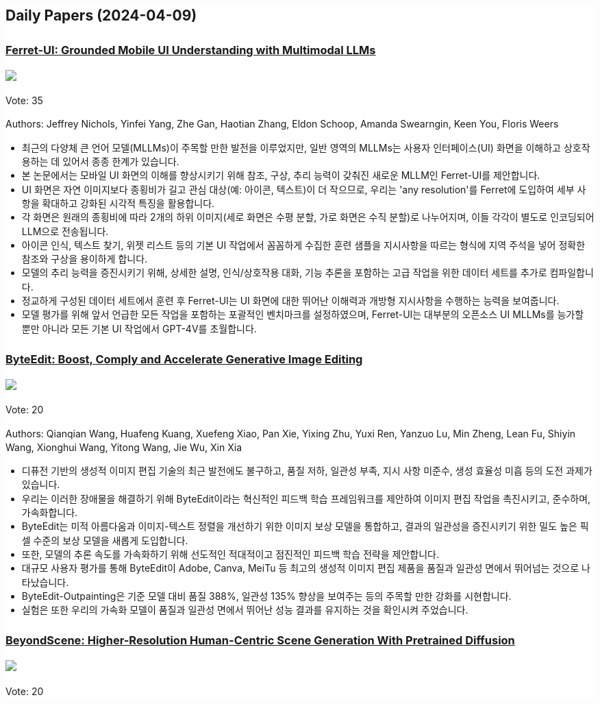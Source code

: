 ## Daily Papers (2024-04-09)

### [Ferret-UI: Grounded Mobile UI Understanding with Multimodal LLMs](https://arxiv.org/abs/2404.05719)

![](https://cdn-thumbnails.huggingface.co/social-thumbnails/papers/2404.05719.png)

Vote: 35

Authors: Jeffrey Nichols, Yinfei Yang, Zhe Gan, Haotian Zhang, Eldon Schoop, Amanda Swearngin, Keen You, Floris Weers

- 최근의 다양체 큰 언어 모델(MLLMs)이 주목할 만한 발전을 이루었지만, 일반 영역의 MLLMs는 사용자 인터페이스(UI) 화면을 이해하고 상호작용하는 데 있어서 종종 한계가 있습니다.
- 본 논문에서는 모바일 UI 화면의 이해를 향상시키기 위해 참조, 구상, 추리 능력이 갖춰진 새로운 MLLM인 Ferret-UI를 제안합니다.
- UI 화면은 자연 이미지보다 종횡비가 길고 관심 대상(예: 아이콘, 텍스트)이 더 작으므로, 우리는 'any resolution'를 Ferret에 도입하여 세부 사항을 확대하고 강화된 시각적 특징을 활용합니다.
- 각 화면은 원래의 종횡비에 따라 2개의 하위 이미지(세로 화면은 수평 분할, 가로 화면은 수직 분할)로 나누어지며, 이들 각각이 별도로 인코딩되어 LLM으로 전송됩니다.
- 아이콘 인식, 텍스트 찾기, 위젯 리스트 등의 기본 UI 작업에서 꼼꼼하게 수집한 훈련 샘플을 지시사항을 따르는 형식에 지역 주석을 넣어 정확한 참조와 구상을 용이하게 합니다.
- 모델의 추리 능력을 증진시키기 위해, 상세한 설명, 인식/상호작용 대화, 기능 추론을 포함하는 고급 작업을 위한 데이터 세트를 추가로 컴파일합니다.
- 정교하게 구성된 데이터 세트에서 훈련 후 Ferret-UI는 UI 화면에 대한 뛰어난 이해력과 개방형 지시사항을 수행하는 능력을 보여줍니다.
- 모델 평가를 위해 앞서 언급한 모든 작업을 포함하는 포괄적인 벤치마크를 설정하였으며, Ferret-UI는 대부분의 오픈소스 UI MLLMs를 능가할 뿐만 아니라 모든 기본 UI 작업에서 GPT-4V를 초월합니다.

### [ByteEdit: Boost, Comply and Accelerate Generative Image Editing](https://arxiv.org/abs/2404.04860)

![](https://cdn-thumbnails.huggingface.co/social-thumbnails/papers/2404.04860.png)

Vote: 20

Authors: Qianqian Wang, Huafeng Kuang, Xuefeng Xiao, Pan Xie, Yixing Zhu, Yuxi Ren, Yanzuo Lu, Min Zheng, Lean Fu, Shiyin Wang, Xionghui Wang, Yitong Wang, Jie Wu, Xin Xia

- 디퓨전 기반의 생성적 이미지 편집 기술의 최근 발전에도 불구하고, 품질 저하, 일관성 부족, 지시 사항 미준수, 생성 효율성 미흡 등의 도전 과제가 있습니다.
- 우리는 이러한 장애물을 해결하기 위해 ByteEdit이라는 혁신적인 피드백 학습 프레임워크를 제안하여 이미지 편집 작업을 촉진시키고, 준수하며, 가속화합니다.
- ByteEdit는 미적 아름다움과 이미지-텍스트 정렬을 개선하기 위한 이미지 보상 모델을 통합하고, 결과의 일관성을 증진시키기 위한 밀도 높은 픽셀 수준의 보상 모델을 새롭게 도입합니다.
- 또한, 모델의 추론 속도를 가속화하기 위해 선도적인 적대적이고 점진적인 피드백 학습 전략을 제안합니다.
- 대규모 사용자 평가를 통해 ByteEdit이 Adobe, Canva, MeiTu 등 최고의 생성적 이미지 편집 제품을 품질과 일관성 면에서 뛰어넘는 것으로 나타났습니다.
- ByteEdit-Outpainting은 기준 모델 대비 품질 388%, 일관성 135% 향상을 보여주는 등의 주목할 만한 강화를 시현합니다.
- 실험은 또한 우리의 가속화 모델이 품질과 일관성 면에서 뛰어난 성능 결과를 유지하는 것을 확인시켜 주었습니다.

### [BeyondScene: Higher-Resolution Human-Centric Scene Generation With Pretrained Diffusion](https://arxiv.org/abs/2404.04544)

![](https://cdn-thumbnails.huggingface.co/social-thumbnails/papers/2404.04544.png)

Vote: 20
